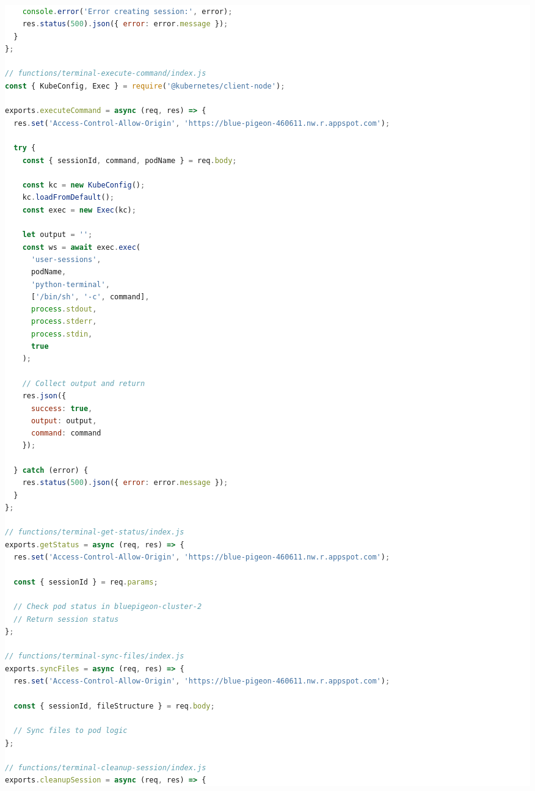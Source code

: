 ```javascript
    console.error('Error creating session:', error);
    res.status(500).json({ error: error.message });
  }
};

// functions/terminal-execute-command/index.js
const { KubeConfig, Exec } = require('@kubernetes/client-node');

exports.executeCommand = async (req, res) => {
  res.set('Access-Control-Allow-Origin', 'https://blue-pigeon-460611.nw.r.appspot.com');
  
  try {
    const { sessionId, command, podName } = req.body;
    
    const kc = new KubeConfig();
    kc.loadFromDefault();
    const exec = new Exec(kc);
    
    let output = '';
    const ws = await exec.exec(
      'user-sessions',
      podName,
      'python-terminal',
      ['/bin/sh', '-c', command],
      process.stdout,
      process.stderr,
      process.stdin,
      true
    );
    
    // Collect output and return
    res.json({ 
      success: true, 
      output: output,
      command: command
    });
    
  } catch (error) {
    res.status(500).json({ error: error.message });
  }
};

// functions/terminal-get-status/index.js  
exports.getStatus = async (req, res) => {
  res.set('Access-Control-Allow-Origin', 'https://blue-pigeon-460611.nw.r.appspot.com');
  
  const { sessionId } = req.params;
  
  // Check pod status in bluepigeon-cluster-2
  // Return session status
};

// functions/terminal-sync-files/index.js
exports.syncFiles = async (req, res) => {
  res.set('Access-Control-Allow-Origin', 'https://blue-pigeon-460611.nw.r.appspot.com');
  
  const { sessionId, fileStructure } = req.body;
  
  // Sync files to pod logic
};

// functions/terminal-cleanup-session/index.js
exports.cleanupSession = async (req, res) => {
```